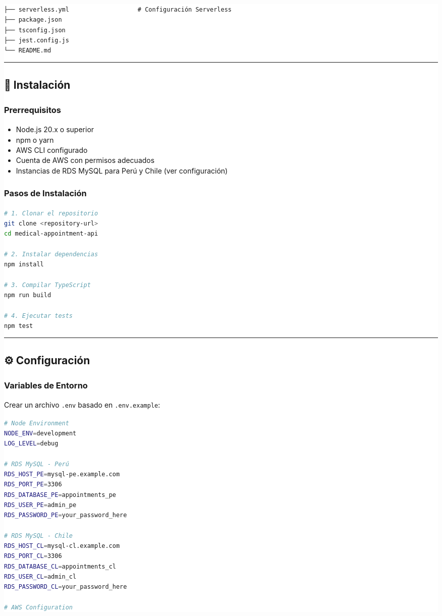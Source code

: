 ```
├── serverless.yml                   # Configuración Serverless
├── package.json
├── tsconfig.json
├── jest.config.js
└── README.md
```

---

## 🚀 Instalación

### Prerrequisitos

- Node.js 20.x o superior
- npm o yarn
- AWS CLI configurado
- Cuenta de AWS con permisos adecuados
- Instancias de RDS MySQL para Perú y Chile (ver configuración)

### Pasos de Instalación

```bash
# 1. Clonar el repositorio
git clone <repository-url>
cd medical-appointment-api

# 2. Instalar dependencias
npm install

# 3. Compilar TypeScript
npm run build

# 4. Ejecutar tests
npm test
```

---

## ⚙️ Configuración

### Variables de Entorno

Crear un archivo `.env` basado en `.env.example`:

```bash
# Node Environment
NODE_ENV=development
LOG_LEVEL=debug

# RDS MySQL - Perú
RDS_HOST_PE=mysql-pe.example.com
RDS_PORT_PE=3306
RDS_DATABASE_PE=appointments_pe
RDS_USER_PE=admin_pe
RDS_PASSWORD_PE=your_password_here

# RDS MySQL - Chile
RDS_HOST_CL=mysql-cl.example.com
RDS_PORT_CL=3306
RDS_DATABASE_CL=appointments_cl
RDS_USER_CL=admin_cl
RDS_PASSWORD_CL=your_password_here

# AWS Configuration
```